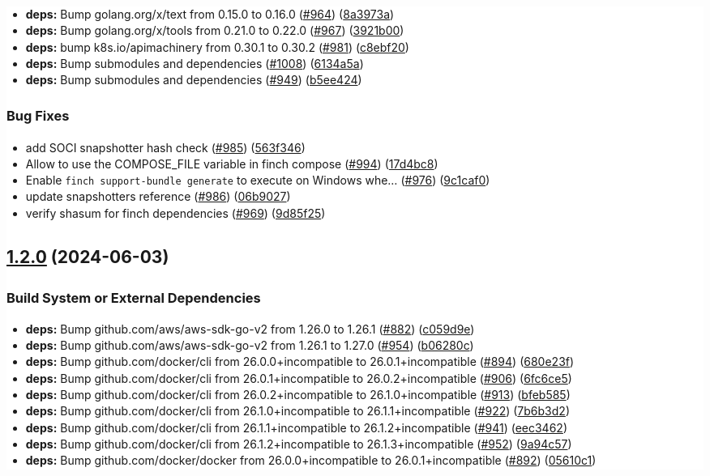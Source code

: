 * **deps:** Bump golang.org/x/text from 0.15.0 to 0.16.0 ([#964](https://github.com/runfinch/finch/issues/964)) ([8a3973a](https://github.com/runfinch/finch/commit/8a3973a4d08e3ed7b33fde4d94a2717126042618))
* **deps:** Bump golang.org/x/tools from 0.21.0 to 0.22.0 ([#967](https://github.com/runfinch/finch/issues/967)) ([3921b00](https://github.com/runfinch/finch/commit/3921b00807455aacaeb526fe7db8da2f68a81fd3))
* **deps:** bump k8s.io/apimachinery from 0.30.1 to 0.30.2 ([#981](https://github.com/runfinch/finch/issues/981)) ([c8ebf20](https://github.com/runfinch/finch/commit/c8ebf20285afdc23684866e69ef955021260bcc9))
* **deps:** Bump submodules and dependencies ([#1008](https://github.com/runfinch/finch/issues/1008)) ([6134a5a](https://github.com/runfinch/finch/commit/6134a5aa96ae424c64101fe91814ca2dcef21555))
* **deps:** Bump submodules and dependencies ([#949](https://github.com/runfinch/finch/issues/949)) ([b5ee424](https://github.com/runfinch/finch/commit/b5ee42460f58f9ee96b3ae0b908349a04662d20b))


### Bug Fixes

* add SOCI snapshotter hash check ([#985](https://github.com/runfinch/finch/issues/985)) ([563f346](https://github.com/runfinch/finch/commit/563f346fa1b5380576213175055e308500a0cdbb))
* Allow to use the COMPOSE_FILE variable in finch compose ([#994](https://github.com/runfinch/finch/issues/994)) ([17d4bc8](https://github.com/runfinch/finch/commit/17d4bc8fbdf6b80e5070d2aa3ed1c85b112252fb))
* Enable `finch support-bundle generate` to execute on Windows whe… ([#976](https://github.com/runfinch/finch/issues/976)) ([9c1caf0](https://github.com/runfinch/finch/commit/9c1caf0af243cc925f51e24abc59ed29172ddd21))
* update snapshotters reference ([#986](https://github.com/runfinch/finch/issues/986)) ([06b9027](https://github.com/runfinch/finch/commit/06b9027d7194a6b8d7cc32f8bc40988fcde5a64a))
* verify shasum for finch dependencies ([#969](https://github.com/runfinch/finch/issues/969)) ([9d85f25](https://github.com/runfinch/finch/commit/9d85f25c2026032122c05d54fdcf6dcb4031ea86))

## [1.2.0](https://github.com/runfinch/finch/compare/v1.1.3...v1.2.0) (2024-06-03)


### Build System or External Dependencies

* **deps:** Bump github.com/aws/aws-sdk-go-v2 from 1.26.0 to 1.26.1 ([#882](https://github.com/runfinch/finch/issues/882)) ([c059d9e](https://github.com/runfinch/finch/commit/c059d9ec3c4c17ba950bc25a9bb33a2b6c39394e))
* **deps:** Bump github.com/aws/aws-sdk-go-v2 from 1.26.1 to 1.27.0 ([#954](https://github.com/runfinch/finch/issues/954)) ([b06280c](https://github.com/runfinch/finch/commit/b06280cfcd70cfd38a7d7d7aa911aab3469c2e67))
* **deps:** Bump github.com/docker/cli from 26.0.0+incompatible to 26.0.1+incompatible ([#894](https://github.com/runfinch/finch/issues/894)) ([680e23f](https://github.com/runfinch/finch/commit/680e23fd5b5406855c65821029d94f777cdacb28))
* **deps:** Bump github.com/docker/cli from 26.0.1+incompatible to 26.0.2+incompatible ([#906](https://github.com/runfinch/finch/issues/906)) ([6fc6ce5](https://github.com/runfinch/finch/commit/6fc6ce5918454f18037733ac9dcc0b9a3e8798af))
* **deps:** Bump github.com/docker/cli from 26.0.2+incompatible to 26.1.0+incompatible ([#913](https://github.com/runfinch/finch/issues/913)) ([bfeb585](https://github.com/runfinch/finch/commit/bfeb585d599959b1af636beb11267dd52ab39c3e))
* **deps:** Bump github.com/docker/cli from 26.1.0+incompatible to 26.1.1+incompatible ([#922](https://github.com/runfinch/finch/issues/922)) ([7b6b3d2](https://github.com/runfinch/finch/commit/7b6b3d24467b1becb0c8c9c6d44815ef6e62910b))
* **deps:** Bump github.com/docker/cli from 26.1.1+incompatible to 26.1.2+incompatible ([#941](https://github.com/runfinch/finch/issues/941)) ([eec3462](https://github.com/runfinch/finch/commit/eec346241518140706129755e6b546394006f3f5))
* **deps:** Bump github.com/docker/cli from 26.1.2+incompatible to 26.1.3+incompatible ([#952](https://github.com/runfinch/finch/issues/952)) ([9a94c57](https://github.com/runfinch/finch/commit/9a94c57cf8d966f42d8ec8510bac5617e292f7ec))
* **deps:** Bump github.com/docker/docker from 26.0.0+incompatible to 26.0.1+incompatible ([#892](https://github.com/runfinch/finch/issues/892)) ([05610c1](https://github.com/runfinch/finch/commit/05610c1b70d884fdbaf74c467e090ddcadd100e9))